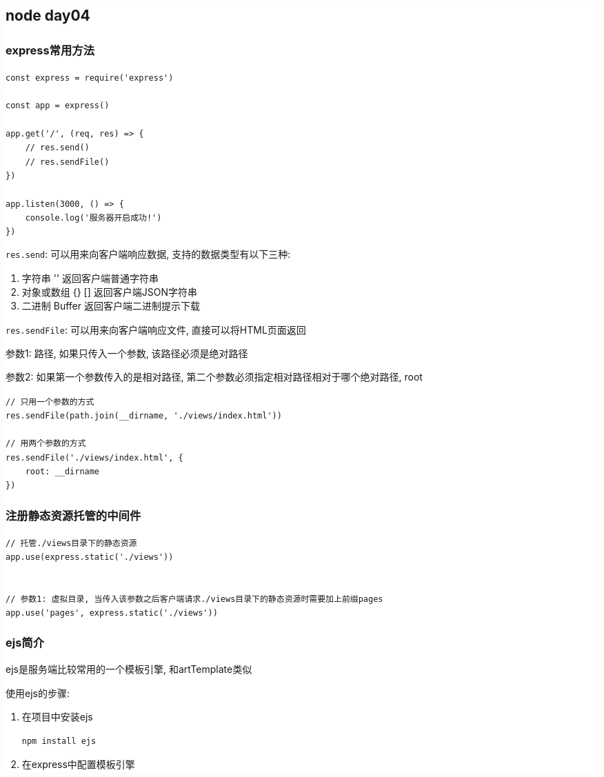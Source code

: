 ## node day04 ##

### express常用方法 ###

	const express = require('express')

	const app = express()

	app.get('/', (req, res) => {
		// res.send()
		// res.sendFile()
	})

	app.listen(3000, () => {
		console.log('服务器开启成功!')
	})

`res.send`: 可以用来向客户端响应数据, 支持的数据类型有以下三种:

1. 字符串 ''   返回客户端普通字符串
2. 对象或数组 {} []  返回客户端JSON字符串
3. 二进制 Buffer   返回客户端二进制提示下载

`res.sendFile`: 可以用来向客户端响应文件, 直接可以将HTML页面返回

参数1: 路径, 如果只传入一个参数, 该路径必须是绝对路径

参数2: 如果第一个参数传入的是相对路径, 第二个参数必须指定相对路径相对于哪个绝对路径, root

	// 只用一个参数的方式
	res.sendFile(path.join(__dirname, './views/index.html'))

	// 用两个参数的方式
	res.sendFile('./views/index.html', {
		root: __dirname
	})

### 注册静态资源托管的中间件 ###

	// 托管./views目录下的静态资源
	app.use(express.static('./views'))


	// 参数1: 虚拟目录, 当传入该参数之后客户端请求./views目录下的静态资源时需要加上前缀pages
	app.use('pages', express.static('./views'))

### ejs简介 ###

ejs是服务端比较常用的一个模板引擎, 和artTemplate类似

使用ejs的步骤:

1. 在项目中安装ejs

	`npm install ejs`

2. 在express中配置模板引擎
